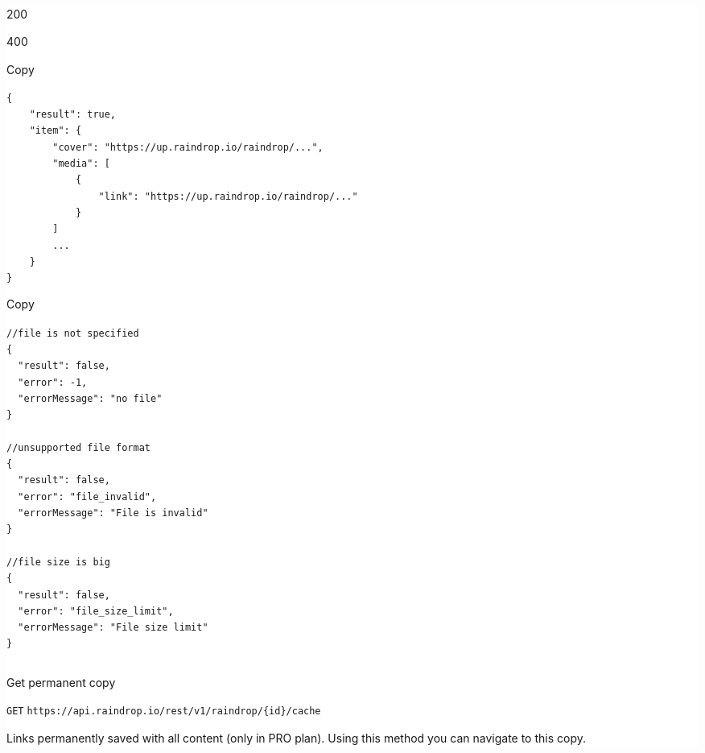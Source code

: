 200

400

Copy

```
{
    "result": true,
    "item": {
        "cover": "https://up.raindrop.io/raindrop/...",
        "media": [
            {
                "link": "https://up.raindrop.io/raindrop/..."
            }
        ]
        ...
    }
}
```

Copy

```
//file is not specified
{
  "result": false,
  "error": -1,
  "errorMessage": "no file"
}

//unsupported file format
{
  "result": false,
  "error": "file_invalid",
  "errorMessage": "File is invalid"
}

//file size is big
{
  "result": false,
  "error": "file_size_limit",
  "errorMessage": "File size limit"
}
```

## 

[](#get-permanent-copy)

Get permanent copy

`GET` `https://api.raindrop.io/rest/v1/raindrop/{id}/cache`

Links permanently saved with all content (only in PRO plan). Using this method you can navigate to this copy.

